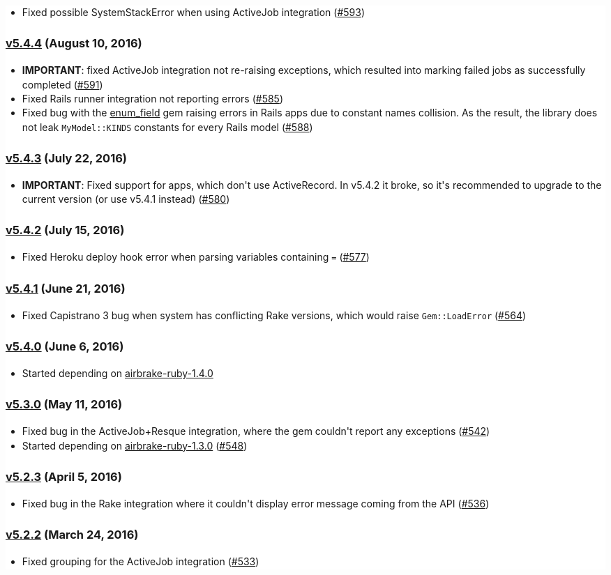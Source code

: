 * Fixed possible SystemStackError when using ActiveJob integration
  ([#593](https://github.com/airbrake/airbrake/pull/593))

### [v5.4.4][v5.4.4] (August 10, 2016)

* **IMPORTANT**: fixed ActiveJob integration not re-raising exceptions, which
  resulted into marking failed jobs as successfully completed
  ([#591](https://github.com/airbrake/airbrake/issues/591))
* Fixed Rails runner integration not reporting errors
  ([#585](https://github.com/airbrake/airbrake/issues/585))
* Fixed bug with the [enum_field](https://github.com/jamesgolick/enum_field) gem
  raising errors in Rails apps due to constant names collision. As the result,
  the library does not leak `MyModel::KINDS` constants for every Rails model
  ([#588](https://github.com/airbrake/airbrake/pull/588))

### [v5.4.3][v5.4.3] (July 22, 2016)

* **IMPORTANT**: Fixed support for apps, which don't use ActiveRecord. In v5.4.2
  it broke, so it's recommended to upgrade to the current version (or use v5.4.1
  instead) ([#580](https://github.com/airbrake/airbrake/issues/580))

### [v5.4.2][v5.4.2] (July 15, 2016)

* Fixed Heroku deploy hook error when parsing variables containing `=`
  ([#577](https://github.com/airbrake/airbrake/pull/577))

### [v5.4.1][v5.4.1] (June 21, 2016)

* Fixed Capistrano 3 bug when system has conflicting Rake versions, which would
  raise `Gem::LoadError` ([#564](https://github.com/airbrake/airbrake/pull/564))

### [v5.4.0][v5.4.0] (June 6, 2016)

* Started depending on
  [airbrake-ruby-1.4.0](https://github.com/airbrake/airbrake-ruby/releases/tag/v1.4.0)

### [v5.3.0][v5.3.0] (May 11, 2016)

* Fixed bug in the ActiveJob+Resque integration, where the gem couldn't report
  any exceptions ([#542](https://github.com/airbrake/airbrake/pull/542))
* Started depending on
  [airbrake-ruby-1.3.0](https://github.com/airbrake/airbrake-ruby/releases/tag/v1.3.0)
  ([#548](https://github.com/airbrake/airbrake/pull/548))

### [v5.2.3][v5.2.3] (April 5, 2016)

* Fixed bug in the Rake integration where it couldn't display error message
  coming from the API ([#536](https://github.com/airbrake/airbrake/pull/536))

### [v5.2.2][v5.2.2] (March 24, 2016)

* Fixed grouping for the ActiveJob integration
  ([#533](https://github.com/airbrake/airbrake/pull/533))


[v5.0.0.rc.1]: https://github.com/airbrake/airbrake/releases/tag/v5.0.0.rc.1
[v5.0.0]: https://github.com/airbrake/airbrake/releases/tag/v5.0.0
[v5.0.1]: https://github.com/airbrake/airbrake/releases/tag/v5.0.1
[v5.0.2]: https://github.com/airbrake/airbrake/releases/tag/v5.0.2
[v5.0.3]: https://github.com/airbrake/airbrake/releases/tag/v5.0.3
[v5.0.4]: https://github.com/airbrake/airbrake/releases/tag/v5.0.4
[v5.0.5]: https://github.com/airbrake/airbrake/releases/tag/v5.0.5
[v5.1.0]: https://github.com/airbrake/airbrake/releases/tag/v5.1.0
[v5.2.0]: https://github.com/airbrake/airbrake/releases/tag/v5.2.0
[v5.2.1]: https://github.com/airbrake/airbrake/releases/tag/v5.2.1
[v5.2.2]: https://github.com/airbrake/airbrake/releases/tag/v5.2.2
[v5.2.3]: https://github.com/airbrake/airbrake/releases/tag/v5.2.3
[v5.3.0]: https://github.com/airbrake/airbrake/releases/tag/v5.3.0
[v5.4.0]: https://github.com/airbrake/airbrake/releases/tag/v5.4.0
[v5.4.1]: https://github.com/airbrake/airbrake/releases/tag/v5.4.1
[v5.4.2]: https://github.com/airbrake/airbrake/releases/tag/v5.4.2
[v5.4.3]: https://github.com/airbrake/airbrake/releases/tag/v5.4.3
[v5.4.4]: https://github.com/airbrake/airbrake/releases/tag/v5.4.4
[v5.4.5]: https://github.com/airbrake/airbrake/releases/tag/v5.4.5
[v5.5.0]: https://github.com/airbrake/airbrake/releases/tag/v5.5.0
[v5.6.0]: https://github.com/airbrake/airbrake/releases/tag/v5.6.0
[v5.6.1]: https://github.com/airbrake/airbrake/releases/tag/v5.6.1
[v5.7.0.rc.1]: https://github.com/airbrake/airbrake/releases/tag/v5.7.0.rc.1
[v5.7.0]: https://github.com/airbrake/airbrake/releases/tag/v5.7.0
[v5.7.1]: https://github.com/airbrake/airbrake/releases/tag/v5.7.1
[v5.8.0.rc.1]: https://github.com/airbrake/airbrake/releases/tag/v5.8.0.rc.1
[v5.8.0.rc.2]: https://github.com/airbrake/airbrake/releases/tag/v5.8.0.rc.2
[v5.8.0.rc.3]: https://github.com/airbrake/airbrake/releases/tag/v5.8.0.rc.3
[v5.8.0]: https://github.com/airbrake/airbrake/releases/tag/v5.8.0
[v5.8.1]: https://github.com/airbrake/airbrake/releases/tag/v5.8.1
[v6.0.0]: https://github.com/airbrake/airbrake/releases/tag/v6.0.0
[v6.1.0.rc.1]: https://github.com/airbrake/airbrake/releases/tag/v6.1.0.rc.1
[v6.1.0]: https://github.com/airbrake/airbrake/releases/tag/v6.1.0
[v6.1.1]: https://github.com/airbrake/airbrake/releases/tag/v6.1.1
[v6.1.2]: https://github.com/airbrake/airbrake/releases/tag/v6.1.2
[v6.2.0]: https://github.com/airbrake/airbrake/releases/tag/v6.2.0
[v6.2.1]: https://github.com/airbrake/airbrake/releases/tag/v6.2.1
[v6.3.0]: https://github.com/airbrake/airbrake/releases/tag/v6.3.0
[v7.0.0]: https://github.com/airbrake/airbrake/releases/tag/v7.0.0
[v7.0.1]: https://github.com/airbrake/airbrake/releases/tag/v7.0.1
[v7.0.2]: https://github.com/airbrake/airbrake/releases/tag/v7.0.2
[v7.0.3]: https://github.com/airbrake/airbrake/releases/tag/v7.0.3
[v7.1.0]: https://github.com/airbrake/airbrake/releases/tag/v7.1.0
[v7.1.1]: https://github.com/airbrake/airbrake/releases/tag/v7.1.1
[v7.2.0]: https://github.com/airbrake/airbrake/releases/tag/v7.2.0
[v7.2.1]: https://github.com/airbrake/airbrake/releases/tag/v7.2.1
[v7.3.0]: https://github.com/airbrake/airbrake/releases/tag/v7.3.0
[v7.3.1]: https://github.com/airbrake/airbrake/releases/tag/v7.3.1
[v7.3.2]: https://github.com/airbrake/airbrake/releases/tag/v7.3.2
[v7.3.3]: https://github.com/airbrake/airbrake/releases/tag/v7.3.3
[v7.3.4]: https://github.com/airbrake/airbrake/releases/tag/v7.3.4
[v7.3.5]: https://github.com/airbrake/airbrake/releases/tag/v7.3.5
[v7.4.0]: https://github.com/airbrake/airbrake/releases/tag/v7.4.0
[v7.5.0.pre.1]: https://github.com/airbrake/airbrake/releases/tag/v7.5.0.pre.1
[v8.0.0.rc.2]: https://github.com/airbrake/airbrake/releases/tag/v8.0.0.rc.2
[v8.0.0.rc.3]: https://github.com/airbrake/airbrake/releases/tag/v8.0.0.rc.3
[v8.0.0.rc.4]: https://github.com/airbrake/airbrake/releases/tag/v8.0.0.rc.4
[v8.0.0.rc.5]: https://github.com/airbrake/airbrake/releases/tag/v8.0.0.rc.5
[v8.0.0.rc.6]: https://github.com/airbrake/airbrake/releases/tag/v8.0.0.rc.6
[v8.0.0.rc.7]: https://github.com/airbrake/airbrake/releases/tag/v8.0.0.rc.7
[v8.0.0.rc.8]: https://github.com/airbrake/airbrake/releases/tag/v8.0.0.rc.8
[v8.0.0.rc.9]: https://github.com/airbrake/airbrake/releases/tag/v8.0.0.rc.9
[v8.0.0]: https://github.com/airbrake/airbrake/releases/tag/v8.0.0
[v8.0.1]: https://github.com/airbrake/airbrake/releases/tag/v8.0.1
[v8.1.0]: https://github.com/airbrake/airbrake/releases/tag/v8.1.0
[v8.1.1]: https://github.com/airbrake/airbrake/releases/tag/v8.1.1
[v8.1.2]: https://github.com/airbrake/airbrake/releases/tag/v8.1.2
[v8.1.3]: https://github.com/airbrake/airbrake/releases/tag/v8.1.3
[v8.1.4]: https://github.com/airbrake/airbrake/releases/tag/v8.1.4
[v8.2.0]: https://github.com/airbrake/airbrake/releases/tag/v8.2.0
[v8.2.1]: https://github.com/airbrake/airbrake/releases/tag/v8.2.1
[v8.3.0]: https://github.com/airbrake/airbrake/releases/tag/v8.3.0
[v8.3.1]: https://github.com/airbrake/airbrake/releases/tag/v8.3.1
[v8.3.2]: https://github.com/airbrake/airbrake/releases/tag/v8.3.2
[v9.0.0]: https://github.com/airbrake/airbrake/releases/tag/v9.0.0
[v9.0.1]: https://github.com/airbrake/airbrake/releases/tag/v9.0.1
[v9.0.2]: https://github.com/airbrake/airbrake/releases/tag/v9.0.2
[v9.1.0]: https://github.com/airbrake/airbrake/releases/tag/v9.1.0